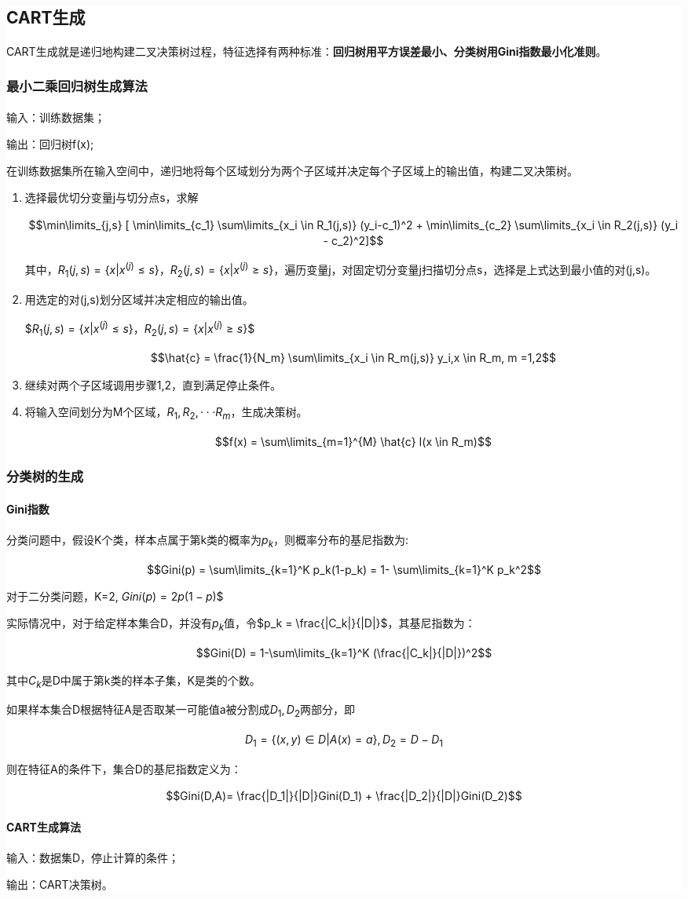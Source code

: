 ## CART生成
CART生成就是递归地构建二叉决策树过程，特征选择有两种标准：**回归树用平方误差最小、分类树用Gini指数最小化准则**。

### 最小二乘回归树生成算法

输入：训练数据集；

输出：回归树f(x);

在训练数据集所在输入空间中，递归地将每个区域划分为两个子区域并决定每个子区域上的输出值，构建二叉决策树。

1. 选择最优切分变量j与切分点s，求解

   $$\min\limits_{j,s} [ \min\limits_{c_1} \sum\limits_{x_i \in R_1(j,s)} (y_i-c_1)^2 + \min\limits_{c_2} \sum\limits_{x_i \in R_2(j,s)} (y_i - c_2)^2]$$

   其中，$R_1(j,s) = \{x|x^{(j)} \le s\}$，$R_2(j,s) = \{x|x^{(j)} \ge s\}$，遍历变量j，对固定切分变量j扫描切分点s，选择是上式达到最小值的对(j,s)。

2. 用选定的对(j,s)划分区域并决定相应的输出值。

   $$R_1(j,s) = \{x|x^{(j)} \le s\}$，$R_2(j,s) = \{x|x^{(j)} \ge s\}$$

   $$\hat{c} = \frac{1}{N_m} \sum\limits_{x_i  \in R_m(j,s)} y_i,x \in R_m, m =1,2$$

3. 继续对两个子区域调用步骤1,2，直到满足停止条件。

4. 将输入空间划分为M个区域，$R_1,R_2,···R_m$，生成决策树。

   $$f(x) = \sum\limits_{m=1}^{M} \hat{c} I(x \in R_m)$$

### 分类树的生成

#### Gini指数

分类问题中，假设K个类，样本点属于第k类的概率为$p_k$，则概率分布的基尼指数为:

$$Gini(p) = \sum\limits_{k=1}^K p_k(1-p_k) = 1- \sum\limits_{k=1}^K p_k^2$$

对于二分类问题，K=2, $Gini(p) = 2p(1-p)$$

实际情况中，对于给定样本集合D，并没有$p_k$值，令$p_k = \frac{|C_k|}{|D|}$，其基尼指数为：

$$Gini(D) = 1-\sum\limits_{k=1}^K (\frac{|C_k|}{|D|})^2$$

其中$C_k$是D中属于第k类的样本子集，K是类的个数。

如果样本集合D根据特征A是否取某一可能值a被分割成$D_1,D_2$两部分，即

$$D_1 = \{ (x,y) \in D|A(x) =a\},D_2 = D-D_1$$

则在特征A的条件下，集合D的基尼指数定义为：

$$Gini(D,A)= \frac{|D_1|}{|D|}Gini(D_1) + \frac{|D_2|}{|D|}Gini(D_2)$$

#### CART生成算法

输入：数据集D，停止计算的条件；

输出：CART决策树。
